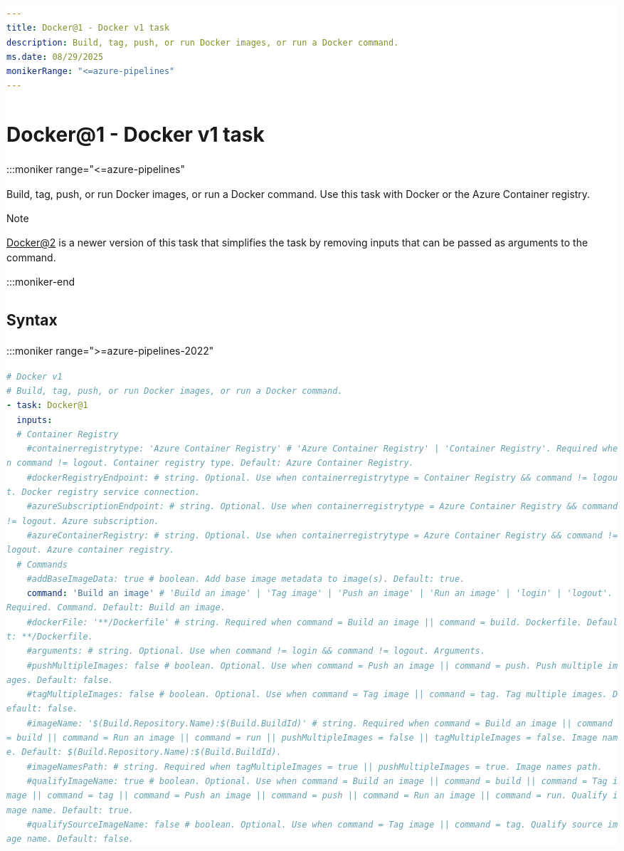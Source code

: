 ```yaml
---
title: Docker@1 - Docker v1 task
description: Build, tag, push, or run Docker images, or run a Docker command.
ms.date: 08/29/2025
monikerRange: "<=azure-pipelines"
---
```


# Docker@1 - Docker v1 task


:::moniker range="<=azure-pipelines"


Build, tag, push, or run Docker images, or run a Docker command. Use this task with Docker or the Azure Container registry.

> [!NOTE]
> [Docker@2](docker-v2.md) is a newer version of this task that simplifies the task by removing inputs that can be passed as arguments to the command.


:::moniker-end



## Syntax

:::moniker range=">=azure-pipelines-2022"

```yaml
# Docker v1
# Build, tag, push, or run Docker images, or run a Docker command.
- task: Docker@1
  inputs:
  # Container Registry
    #containerregistrytype: 'Azure Container Registry' # 'Azure Container Registry' | 'Container Registry'. Required when command != logout. Container registry type. Default: Azure Container Registry.
    #dockerRegistryEndpoint: # string. Optional. Use when containerregistrytype = Container Registry && command != logout. Docker registry service connection. 
    #azureSubscriptionEndpoint: # string. Optional. Use when containerregistrytype = Azure Container Registry && command != logout. Azure subscription. 
    #azureContainerRegistry: # string. Optional. Use when containerregistrytype = Azure Container Registry && command != logout. Azure container registry. 
  # Commands
    #addBaseImageData: true # boolean. Add base image metadata to image(s). Default: true.
    command: 'Build an image' # 'Build an image' | 'Tag image' | 'Push an image' | 'Run an image' | 'login' | 'logout'. Required. Command. Default: Build an image.
    #dockerFile: '**/Dockerfile' # string. Required when command = Build an image || command = build. Dockerfile. Default: **/Dockerfile.
    #arguments: # string. Optional. Use when command != login && command != logout. Arguments. 
    #pushMultipleImages: false # boolean. Optional. Use when command = Push an image || command = push. Push multiple images. Default: false.
    #tagMultipleImages: false # boolean. Optional. Use when command = Tag image || command = tag. Tag multiple images. Default: false.
    #imageName: '$(Build.Repository.Name):$(Build.BuildId)' # string. Required when command = Build an image || command = build || command = Run an image || command = run || pushMultipleImages = false || tagMultipleImages = false. Image name. Default: $(Build.Repository.Name):$(Build.BuildId).
    #imageNamesPath: # string. Required when tagMultipleImages = true || pushMultipleImages = true. Image names path. 
    #qualifyImageName: true # boolean. Optional. Use when command = Build an image || command = build || command = Tag image || command = tag || command = Push an image || command = push || command = Run an image || command = run. Qualify image name. Default: true.
    #qualifySourceImageName: false # boolean. Optional. Use when command = Tag image || command = tag. Qualify source image name. Default: false.
```